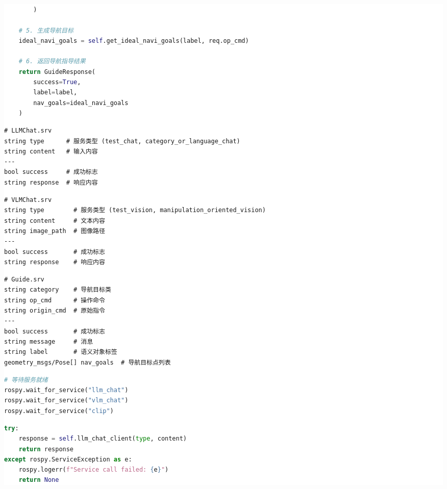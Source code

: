 ```python
        )
    
    # 5. 生成导航目标
    ideal_navi_goals = self.get_ideal_navi_goals(label, req.op_cmd)
    
    # 6. 返回导航指导结果
    return GuideResponse(
        success=True,
        label=label,
        nav_goals=ideal_navi_goals
    )
```

```plaintext
# LLMChat.srv
string type      # 服务类型 (test_chat, category_or_language_chat)
string content   # 输入内容
---
bool success     # 成功标志
string response  # 响应内容
```

```plaintext
# VLMChat.srv
string type        # 服务类型 (test_vision, manipulation_oriented_vision)
string content     # 文本内容
string image_path  # 图像路径
---
bool success       # 成功标志
string response    # 响应内容
```

```plaintext
# Guide.srv
string category    # 导航目标类
string op_cmd      # 操作命令
string origin_cmd  # 原始指令
---
bool success       # 成功标志
string message     # 消息
string label       # 语义对象标签
geometry_msgs/Pose[] nav_goals  # 导航目标点列表
```

```python
# 等待服务就绪
rospy.wait_for_service("llm_chat")
rospy.wait_for_service("vlm_chat")
rospy.wait_for_service("clip")
```

```python
try:
    response = self.llm_chat_client(type, content)
    return response
except rospy.ServiceException as e:
    rospy.logerr(f"Service call failed: {e}")
    return None
```
